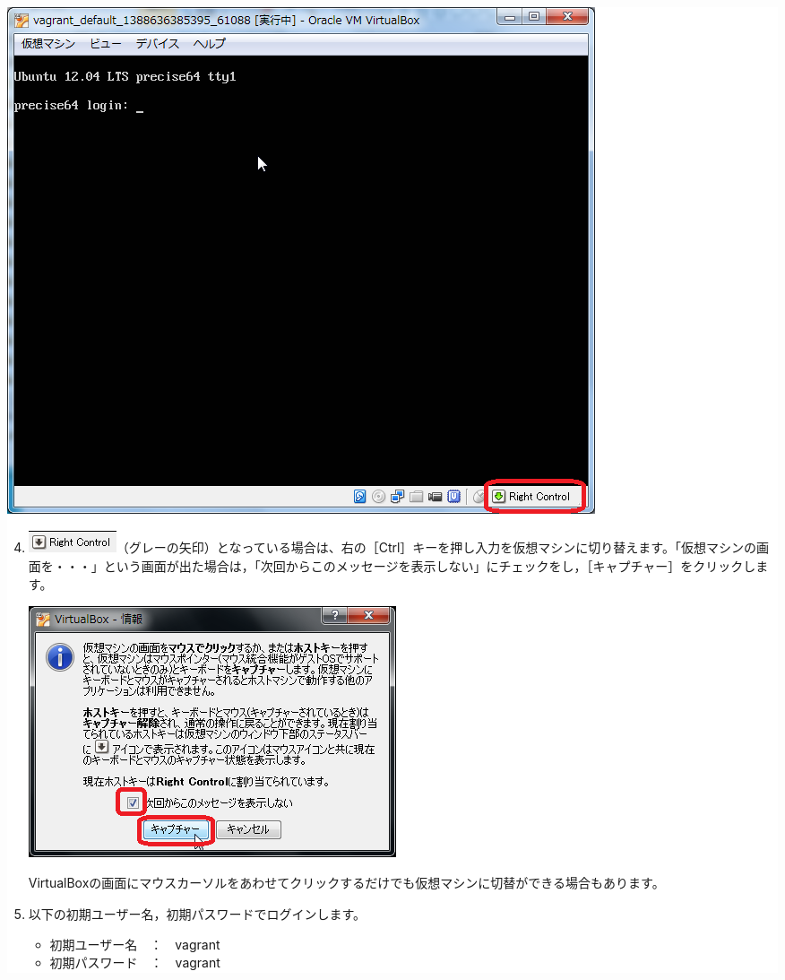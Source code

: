   ![右下を見て確認](assets/images/image_install_034_4.png)
   
4. ![](assets/images/image_install_right_ctrl_g.png)（グレーの矢印）となっている場合は、右の［Ctrl］キーを押し入力を仮想マシンに切り替えます。「仮想マシンの画面を・・・」という画面が出た場合は，「次回からこのメッセージを表示しない」にチェックをし，［キャプチャー］をクリックします。

   ![チェックして［キャプチャー］をクリック](assets/images/image_install_034_2.png)

   <div class="alert alert-info">
   VirtualBoxの画面にマウスカーソルをあわせてクリックするだけでも仮想マシンに切替ができる場合もあります。
   </div>
5. 以下の初期ユーザー名，初期パスワードでログインします。
   * 初期ユーザー名　：　vagrant
   * 初期パスワード　：　vagrant  
